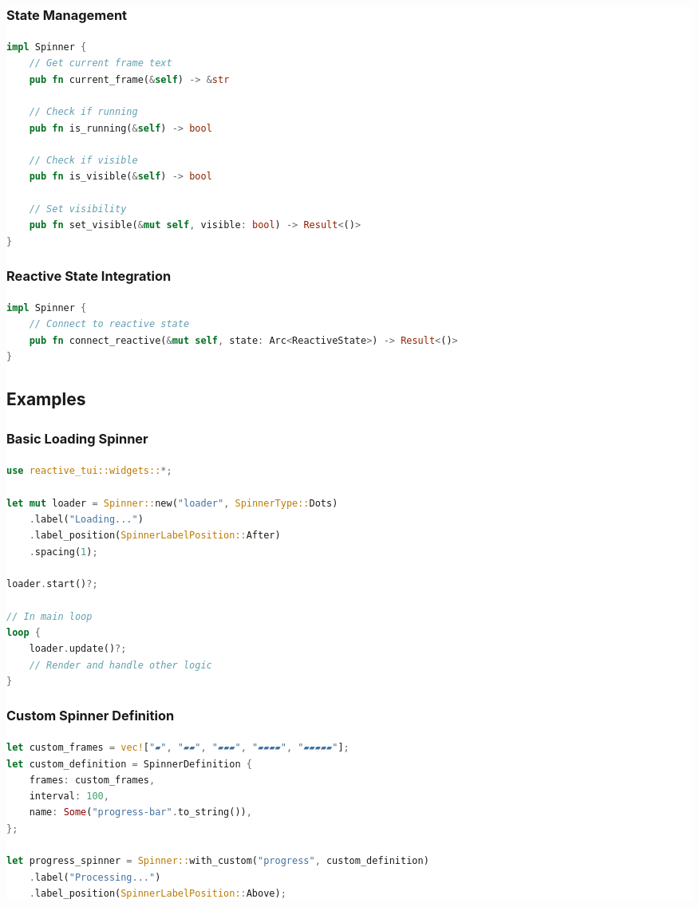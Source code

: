### State Management

```rust
impl Spinner {
    // Get current frame text
    pub fn current_frame(&self) -> &str
    
    // Check if running
    pub fn is_running(&self) -> bool
    
    // Check if visible
    pub fn is_visible(&self) -> bool
    
    // Set visibility
    pub fn set_visible(&mut self, visible: bool) -> Result<()>
}
```

### Reactive State Integration

```rust
impl Spinner {
    // Connect to reactive state
    pub fn connect_reactive(&mut self, state: Arc<ReactiveState>) -> Result<()>
}
```

## Examples

### Basic Loading Spinner

```rust
use reactive_tui::widgets::*;

let mut loader = Spinner::new("loader", SpinnerType::Dots)
    .label("Loading...")
    .label_position(SpinnerLabelPosition::After)
    .spacing(1);

loader.start()?;

// In main loop
loop {
    loader.update()?;
    // Render and handle other logic
}
```

### Custom Spinner Definition

```rust
let custom_frames = vec!["▰", "▰▰", "▰▰▰", "▰▰▰▰", "▰▰▰▰▰"];
let custom_definition = SpinnerDefinition {
    frames: custom_frames,
    interval: 100,
    name: Some("progress-bar".to_string()),
};

let progress_spinner = Spinner::with_custom("progress", custom_definition)
    .label("Processing...")
    .label_position(SpinnerLabelPosition::Above);
```
